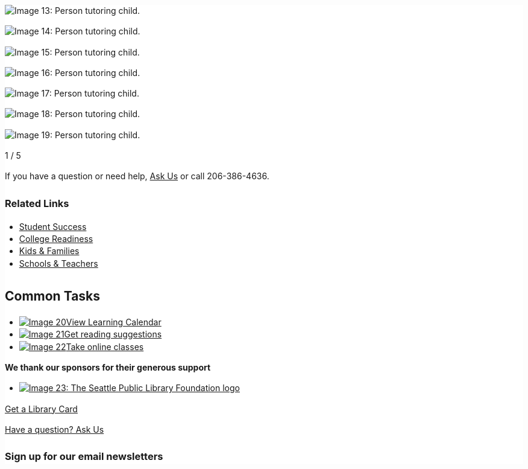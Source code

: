 ![Image 13: Person tutoring child.](https://www.spl.org/Seattle-Public-Library/images/programs-services/learning/Student-success/learning-buddies/LearningBuddies_Slide5.jpg)

![Image 14: Person tutoring child.](https://www.spl.org/Seattle-Public-Library/images/programs-services/learning/Student-success/learning-buddies/LearningBuddies_Slide1.jpg)

![Image 15: Person tutoring child.](https://www.spl.org/Seattle-Public-Library/images/programs-services/learning/Student-success/learning-buddies/LearningBuddies_Slide2.jpg)

![Image 16: Person tutoring child.](https://www.spl.org/Seattle-Public-Library/images/programs-services/learning/Student-success/learning-buddies/LearningBuddies_Slide3.jpg)

![Image 17: Person tutoring child.](https://www.spl.org/Seattle-Public-Library/images/programs-services/learning/Student-success/learning-buddies/LearningBuddies_Slide4.jpg)

![Image 18: Person tutoring child.](https://www.spl.org/Seattle-Public-Library/images/programs-services/learning/Student-success/learning-buddies/LearningBuddies_Slide5.jpg)

![Image 19: Person tutoring child.](https://www.spl.org/Seattle-Public-Library/images/programs-services/learning/Student-success/learning-buddies/LearningBuddies_Slide1.jpg)

1 / 5

If you have a question or need help, [Ask Us](https://www.spl.org/using-the-library/ask-us "Ask us") or call 206-386-4636.

### Related Links

*   [Student Success](https://www.spl.org/programs-and-services/learning/student-success "Student Success")
*   [College Readiness](https://www.spl.org/programs-and-services/learning/student-success/college-readiness "College Readiness")
*   [Kids & Families](https://www.spl.org/programs-and-services/kids-and-families "Kids & Families")
*   [Schools & Teachers](https://www.spl.org/programs-and-services/kids-and-families/schools-and-teachers "Schools & Teachers")

Common Tasks
------------

*   [![Image 20](https://www.spl.org/Seattle-Public-Library/images/icons/common-tasks/icons_115x115_1-18_view-calendar.png)View Learning Calendar](https://www.spl.org/programs-and-services/learning/learning-calendar "Learning Calendar ")
*   [![Image 21](https://www.spl.org/Seattle-Public-Library/images/icons/common-tasks/icons_115x115_1-18_get-reading-suggestion.png)Get reading suggestions](https://www.spl.org/programs-and-services/authors-and-books/your-next-5-books "Your Next Five Books ")
*   [![Image 22](https://www.spl.org/Seattle-Public-Library/images/icons/common-tasks/icons_115x115_1-18_take-online-classes.png)Take online classes](https://www.spl.org/online-resources/online-learning "Online Learning")

**We thank our sponsors for their generous support**

*   [![Image 23: The Seattle Public Library Foundation logo](https://www.spl.org/Seattle-Public-Library/images/sponsors/1-18_splfoundation_logo.png)](https://supportspl.org/)

[Get a Library Card](https://www.spl.org/using-the-library/get-started/get-started-in-english/en-get-started-with-a-library-card/en-library-card-application "Get a Library Card")

[Have a question? Ask Us](https://www.spl.org/using-the-library/ask-us "Ask Us")

### Sign up for our email newsletters
